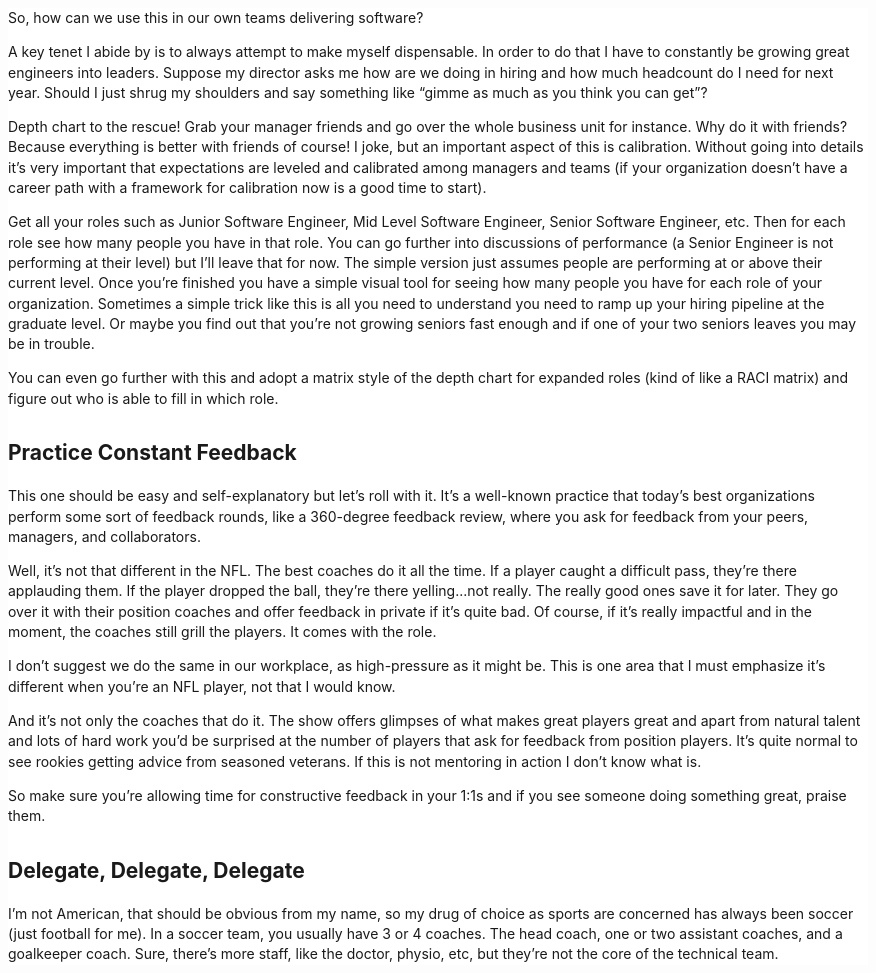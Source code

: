 So, how can we use this in our own teams delivering software?

A key tenet I abide by is to always attempt to make myself dispensable. In order to do that I have to constantly be growing great engineers into leaders. Suppose my director asks me how are we doing in hiring and how much headcount do I need for next year. Should I just shrug my shoulders and say something like “gimme as much as you think you can get”?

Depth chart to the rescue! Grab your manager friends and go over the whole business unit for instance. Why do it with friends? Because everything is better with friends of course! I joke, but an important aspect of this is calibration. Without going into details it’s very important that expectations are leveled and calibrated among managers and teams (if your organization doesn’t have a career path with a framework for calibration now is a good time to start).

Get all your roles such as Junior Software Engineer, Mid Level Software Engineer, Senior Software Engineer, etc. Then for each role see how many people you have in that role. You can go further into discussions of performance (a Senior Engineer is not performing at their level) but I’ll leave that for now. The simple version just assumes people are performing at or above their current level. Once you’re finished you have a simple visual tool for seeing how many people you have for each role of your organization. Sometimes a simple trick like this is all you need to understand you need to ramp up your hiring pipeline at the graduate level. Or maybe you find out that you’re not growing seniors fast enough and if one of your two seniors leaves you may be in trouble.

You can even go further with this and adopt a matrix style of the depth chart for expanded roles (kind of like a RACI matrix) and figure out who is able to fill in which role.

## Practice Constant Feedback

This one should be easy and self-explanatory but let’s roll with it. It’s a well-known practice that today’s best organizations perform some sort of feedback rounds, like a 360-degree feedback review, where you ask for feedback from your peers, managers, and collaborators.

Well, it’s not that different in the NFL. The best coaches do it all the time. If a player caught a difficult pass, they’re there applauding them. If the player dropped the ball, they’re there yelling...not really. The really good ones save it for later. They go over it with their position coaches and offer feedback in private if it’s quite bad. Of course, if it’s really impactful and in the moment, the coaches still grill the players. It comes with the role.

I don’t suggest we do the same in our workplace, as high-pressure as it might be. This is one area that I must emphasize it’s different when you’re an NFL player, not that I would know.

And it’s not only the coaches that do it. The show offers glimpses of what makes great players great and apart from natural talent and lots of hard work you’d be surprised at the number of players that ask for feedback from position players. It’s quite normal to see rookies getting advice from seasoned veterans. If this is not mentoring in action I don’t know what is.

So make sure you’re allowing time for constructive feedback in your 1:1s and if you see someone doing something great, praise them.

## Delegate, Delegate, Delegate

I’m not American, that should be obvious from my name, so my drug of choice as sports are concerned has always been soccer (just football for me). In a soccer team, you usually have 3 or 4 coaches. The head coach, one or two assistant coaches, and a goalkeeper coach. Sure, there’s more staff, like the doctor, physio, etc, but they’re not the core of the technical team.
